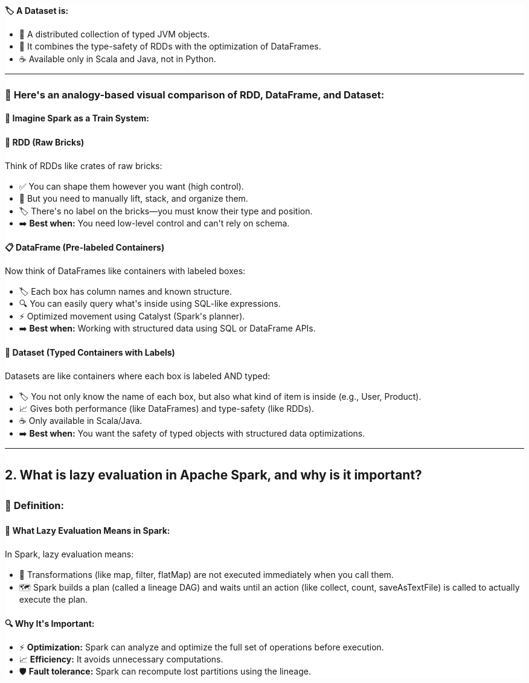 #### 🏷️ **A Dataset is:**
   - 📝 A distributed collection of typed JVM objects.
   - 🤝 It combines the type-safety of RDDs with the optimization of DataFrames.
   - ☕ Available only in Scala and Java, not in Python.

---

### 🚂 **Here's an analogy-based visual comparison of RDD, DataFrame, and Dataset:**

**🚂 Imagine Spark as a Train System:**

#### 🧱 **RDD (Raw Bricks)**
Think of RDDs like crates of raw bricks:
   - ✅ You can shape them however you want (high control).
   - 💪 But you need to manually lift, stack, and organize them.
   - 🏷️ There's no label on the bricks—you must know their type and position.
   - ➡️ **Best when:** You need low-level control and can't rely on schema.

#### 📋 **DataFrame (Pre-labeled Containers)**
Now think of DataFrames like containers with labeled boxes:
   - 🏷️ Each box has column names and known structure.
   - 🔍 You can easily query what's inside using SQL-like expressions.
   - ⚡ Optimized movement using Catalyst (Spark's planner).
   - ➡️ **Best when:** Working with structured data using SQL or DataFrame APIs.

#### 🎯 **Dataset (Typed Containers with Labels)**
Datasets are like containers where each box is labeled AND typed:
   - 🏷️ You not only know the name of each box, but also what kind of item is inside (e.g., User, Product).
   - 📈 Gives both performance (like DataFrames) and type-safety (like RDDs).
   - ☕ Only available in Scala/Java.
   - ➡️ **Best when:** You want the safety of typed objects with structured data optimizations.

---

## 2. What is lazy evaluation in Apache Spark, and why is it important?

### 📖 **Definition:**

#### 🤔 **What Lazy Evaluation Means in Spark:**
In Spark, lazy evaluation means:
   - 🔄 Transformations (like map, filter, flatMap) are not executed immediately when you call them.
   - 🗺️ Spark builds a plan (called a lineage DAG) and waits until an action (like collect, count, saveAsTextFile) is called to actually execute the plan.

#### 🔍 **Why It's Important:**
   - ⚡ **Optimization:** Spark can analyze and optimize the full set of operations before execution.
   - 📈 **Efficiency:** It avoids unnecessary computations.
   - 🛡️ **Fault tolerance:** Spark can recompute lost partitions using the lineage.
